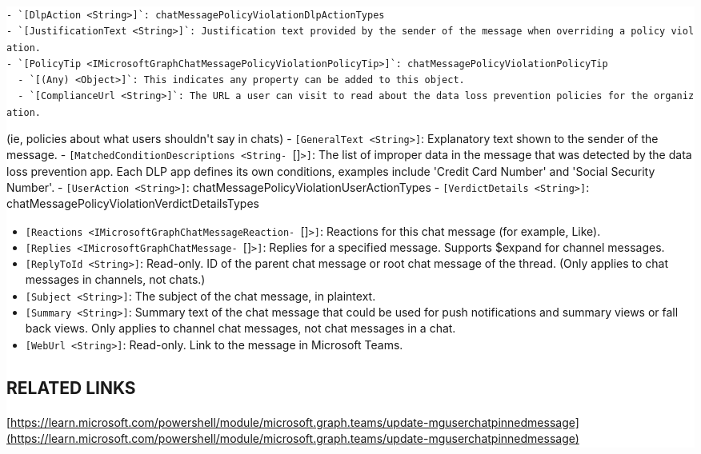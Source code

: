     - `[DlpAction <String>]`: chatMessagePolicyViolationDlpActionTypes
    - `[JustificationText <String>]`: Justification text provided by the sender of the message when overriding a policy violation.
    - `[PolicyTip <IMicrosoftGraphChatMessagePolicyViolationPolicyTip>]`: chatMessagePolicyViolationPolicyTip
      - `[(Any) <Object>]`: This indicates any property can be added to this object.
      - `[ComplianceUrl <String>]`: The URL a user can visit to read about the data loss prevention policies for the organization.
(ie, policies about what users shouldn't say in chats)
      - `[GeneralText <String>]`: Explanatory text shown to the sender of the message.
      - `[MatchedConditionDescriptions <String- `[]`>]`: The list of improper data in the message that was detected by the data loss prevention app.
Each DLP app defines its own conditions, examples include 'Credit Card Number' and 'Social Security Number'.
    - `[UserAction <String>]`: chatMessagePolicyViolationUserActionTypes
    - `[VerdictDetails <String>]`: chatMessagePolicyViolationVerdictDetailsTypes
  - `[Reactions <IMicrosoftGraphChatMessageReaction- `[]`>]`: Reactions for this chat message (for example, Like).
  - `[Replies <IMicrosoftGraphChatMessage- `[]`>]`: Replies for a specified message.
Supports $expand for channel messages.
  - `[ReplyToId <String>]`: Read-only.
ID of the parent chat message or root chat message of the thread.
(Only applies to chat messages in channels, not chats.)
  - `[Subject <String>]`: The subject of the chat message, in plaintext.
  - `[Summary <String>]`: Summary text of the chat message that could be used for push notifications and summary views or fall back views.
Only applies to channel chat messages, not chat messages in a chat.
  - `[WebUrl <String>]`: Read-only.
Link to the message in Microsoft Teams.

## RELATED LINKS

[https://learn.microsoft.com/powershell/module/microsoft.graph.teams/update-mguserchatpinnedmessage](https://learn.microsoft.com/powershell/module/microsoft.graph.teams/update-mguserchatpinnedmessage)




